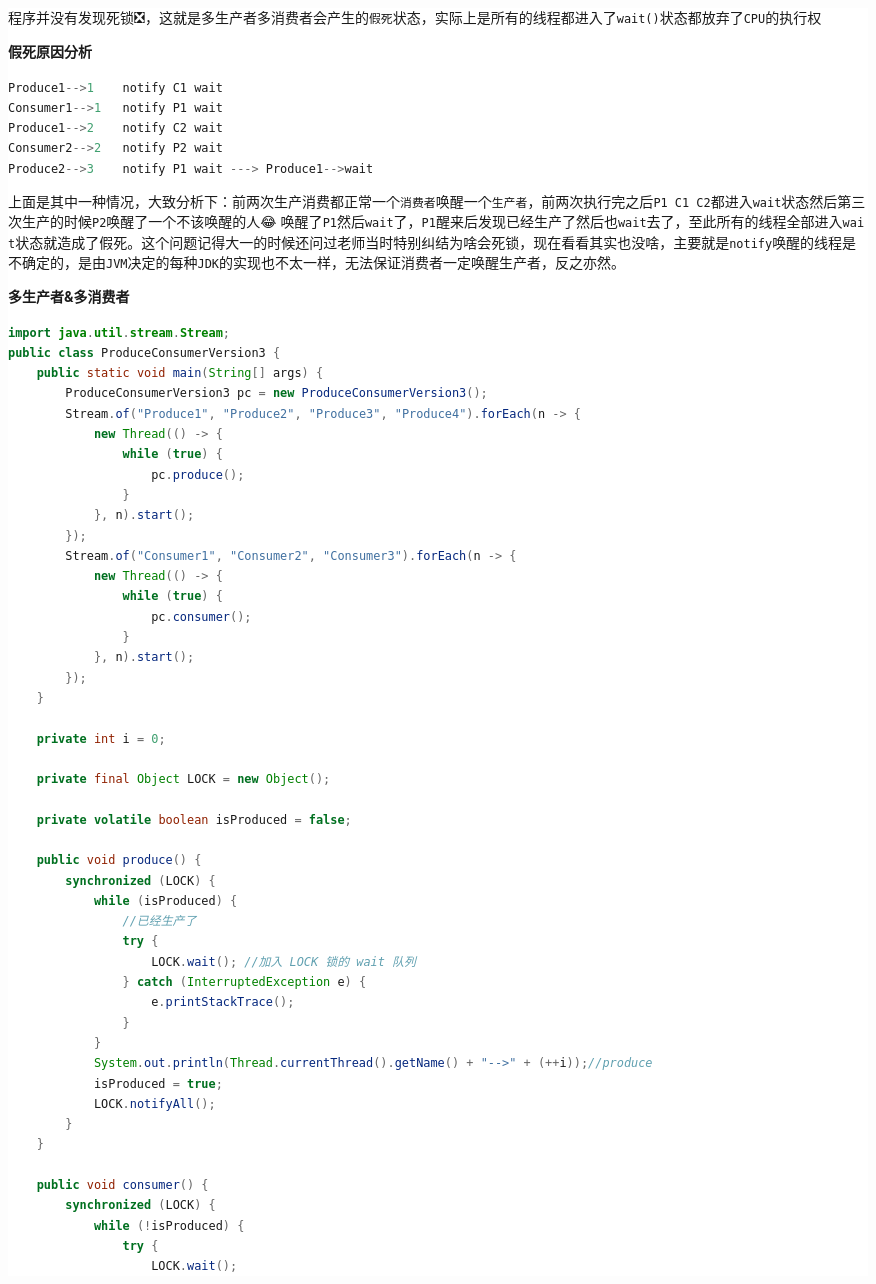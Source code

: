 程序并没有发现死锁❎，这就是多生产者多消费者会产生的`假死`状态，实际上是所有的线程都进入了`wait()`状态都放弃了`CPU`的执行权

**假死原因分析**

```java
Produce1-->1	notify C1 wait
Consumer1-->1	notify P1 wait
Produce1-->2    notify C2 wait
Consumer2-->2   notify P2 wait
Produce2-->3	notify P1 wait ---> Produce1-->wait
```

上面是其中一种情况，大致分析下：前两次生产消费都正常一个`消费者`唤醒一个`生产者`，前两次执行完之后`P1 C1 C2`都进入`wait`状态然后第三次生产的时候`P2`唤醒了一个不该唤醒的人😂 唤醒了`P1`然后`wait`了，`P1`醒来后发现已经生产了然后也`wait`去了，至此所有的线程全部进入`wait`状态就造成了假死。这个问题记得大一的时候还问过老师当时特别纠结为啥会死锁，现在看看其实也没啥，主要就是`notify`唤醒的线程是不确定的，是由`JVM`决定的每种`JDK`的实现也不太一样，无法保证消费者一定唤醒生产者，反之亦然。

**多生产者&多消费者**

```java
import java.util.stream.Stream;
public class ProduceConsumerVersion3 {
    public static void main(String[] args) {
        ProduceConsumerVersion3 pc = new ProduceConsumerVersion3();
        Stream.of("Produce1", "Produce2", "Produce3", "Produce4").forEach(n -> {
            new Thread(() -> {
                while (true) {
                    pc.produce();
                }
            }, n).start();
        });
        Stream.of("Consumer1", "Consumer2", "Consumer3").forEach(n -> {
            new Thread(() -> {
                while (true) {
                    pc.consumer();
                }
            }, n).start();
        });
    }

    private int i = 0;

    private final Object LOCK = new Object();

    private volatile boolean isProduced = false;

    public void produce() {
        synchronized (LOCK) {
            while (isProduced) {
                //已经生产了
                try {
                    LOCK.wait(); //加入 LOCK 锁的 wait 队列
                } catch (InterruptedException e) {
                    e.printStackTrace();
                }
            }
            System.out.println(Thread.currentThread().getName() + "-->" + (++i));//produce
            isProduced = true;
            LOCK.notifyAll();
        }
    }

    public void consumer() {
        synchronized (LOCK) {
            while (!isProduced) {
                try {
                    LOCK.wait();
```